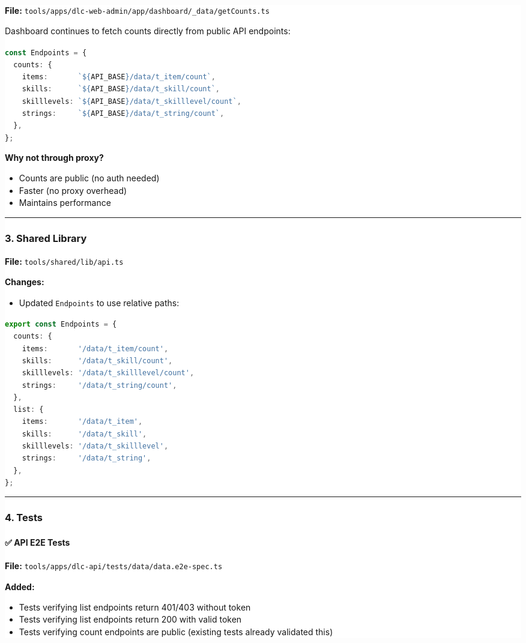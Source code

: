 **File:** `tools/apps/dlc-web-admin/app/dashboard/_data/getCounts.ts`

Dashboard continues to fetch counts directly from public API endpoints:
```typescript
const Endpoints = {
  counts: {
    items:       `${API_BASE}/data/t_item/count`,
    skills:      `${API_BASE}/data/t_skill/count`,
    skilllevels: `${API_BASE}/data/t_skilllevel/count`,
    strings:     `${API_BASE}/data/t_string/count`,
  },
};
```

**Why not through proxy?**
- Counts are public (no auth needed)
- Faster (no proxy overhead)
- Maintains performance

---

### 3. Shared Library

**File:** `tools/shared/lib/api.ts`

**Changes:**
- Updated `Endpoints` to use relative paths:
```typescript
export const Endpoints = {
  counts: {
    items:       '/data/t_item/count',
    skills:      '/data/t_skill/count',
    skilllevels: '/data/t_skilllevel/count',
    strings:     '/data/t_string/count',
  },
  list: {
    items:       '/data/t_item',
    skills:      '/data/t_skill',
    skilllevels: '/data/t_skilllevel',
    strings:     '/data/t_string',
  },
};
```

---

### 4. Tests

#### ✅ API E2E Tests

**File:** `tools/apps/dlc-api/tests/data/data.e2e-spec.ts`

**Added:**
- Tests verifying list endpoints return 401/403 without token
- Tests verifying list endpoints return 200 with valid token
- Tests verifying count endpoints are public (existing tests already validated this)
